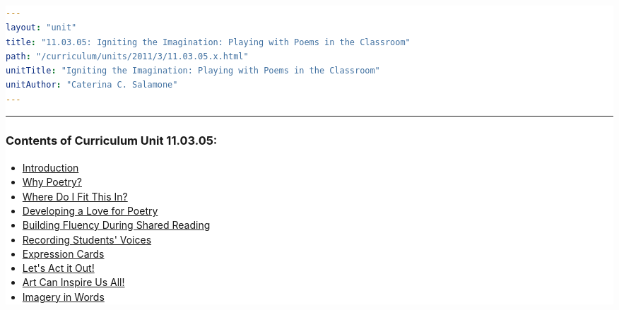 ```yaml
---
layout: "unit"
title: "11.03.05: Igniting the Imagination: Playing with Poems in the Classroom"
path: "/curriculum/units/2011/3/11.03.05.x.html"
unitTitle: "Igniting the Imagination: Playing with Poems in the Classroom"
unitAuthor: "Caterina C. Salamone"
---
```

<body>
<hr/>
 <h3>
  Contents of Curriculum Unit 11.03.05:
 </h3>
 <ul>
  <a href="#a">
   <li>
    Introduction
   </li>
  </a>
  <a href="#b">
   <li>
    Why Poetry?
   </li>
  </a>
  <a href="#c">
   <li>
    Where Do I Fit This In?
   </li>
  </a>
  <a href="#d">
   <li>
    Developing a Love for Poetry
   </li>
  </a>
  <a href="#e">
   <li>
    Building Fluency During Shared Reading
   </li>
  </a>
  <a href="#f">
   <li>
    Recording Students' Voices
   </li>
  </a>
  <a href="#g">
   <li>
    Expression Cards
   </li>
  </a>
  <a href="#h">
   <li>
    Let's Act it Out!
   </li>
  </a>
  <a href="#i">
   <li>
    Art Can Inspire Us All!
   </li>
  </a>
  <a href="#j">
   <li>
    Imagery in Words
